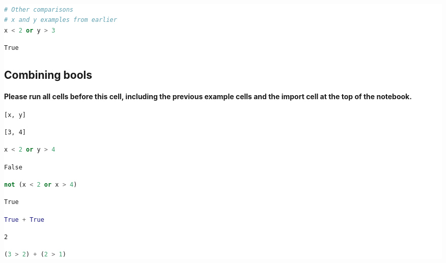 


```python
# Other comparisons
# x and y examples from earlier
x < 2 or y > 3
```




    True



## Combining bools

**Please run all cells before this cell, including the previous example cells and the import cell at the top of the notebook.**


```python
[x, y]
```




    [3, 4]




```python
x < 2 or y > 4
```




    False




```python
not (x < 2 or x > 4)
```




    True




```python
True + True
```




    2




```python
(3 > 2) + (2 > 1)
```
